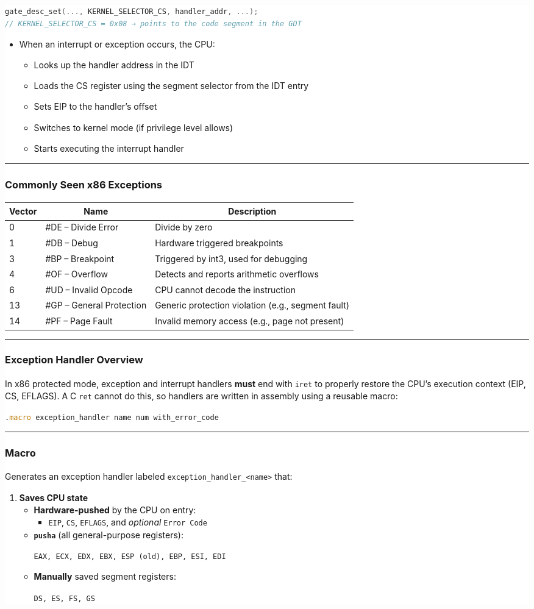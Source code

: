 ````c
gate_desc_set(..., KERNEL_SELECTOR_CS, handler_addr, ...);
// KERNEL_SELECTOR_CS = 0x08 → points to the code segment in the GDT
````
- When an interrupt or exception occurs, the CPU:

  - Looks up the handler address in the IDT

  - Loads the CS register using the segment selector from the IDT entry

  - Sets EIP to the handler’s offset

  - Switches to kernel mode (if privilege level allows)

  - Starts executing the interrupt handler

---

### Commonly Seen x86 Exceptions
| Vector | Name                      | Description                                                   |
|--------|---------------------------|---------------------------------------------------------------|
| 0      | #DE – Divide Error        | Divide by zero
| 1      | #DB – Debug               | Hardware triggered breakpoints                               |
| 3      | #BP – Breakpoint          | Triggered by int3, used for debugging                         |
| 4      | #OF – Overflow            | Detects and reports arithmetic overflows                         |
| 6      | #UD – Invalid Opcode      | CPU cannot decode the instruction                             |
| 13     | #GP – General Protection  | Generic protection violation (e.g., segment fault) |
| 14     | #PF – Page Fault          | Invalid memory access (e.g., page not present)   |


---

### Exception Handler Overview

In x86 protected mode, exception and interrupt handlers **must** end with `iret` to properly restore the CPU’s execution context (EIP, CS, EFLAGS). A C `ret` cannot do this, so handlers are written in assembly using a reusable macro:

````asm
.macro exception_handler name num with_error_code
````

---

### Macro

Generates an exception handler labeled `exception_handler_<name>` that:

1. **Saves CPU state**  
   - **Hardware-pushed** by the CPU on entry:  
     - `EIP`, `CS`, `EFLAGS`, and _optional_ `Error Code`  
   - **`pusha`** (all general-purpose registers):  
     ````
     EAX, ECX, EDX, EBX, ESP (old), EBP, ESI, EDI
     ````
   - **Manually** saved segment registers:  
     ````
     DS, ES, FS, GS
     ````
